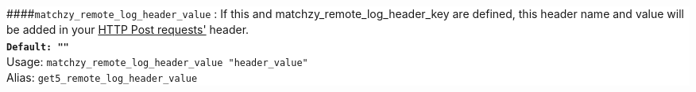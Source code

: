 ####`matchzy_remote_log_header_value`
:   If this and matchzy_remote_log_header_key are defined, this header name and value will be added in your [HTTP Post requests'](../events_and_forwards) header.<br>**`Default: ""`**<br>Usage: `matchzy_remote_log_header_value "header_value"`<br>Alias: `get5_remote_log_header_value`
